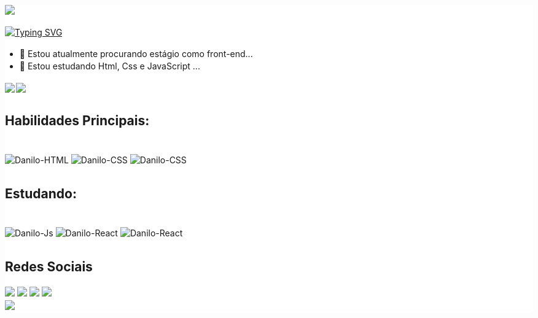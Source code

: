 <img width=100% src="https://capsule-render.vercel.app/api?type=waving&color=00bfbf&height=120&section=header"/>

[![Typing SVG](https://readme-typing-svg.herokuapp.com/?color=00bfbf&size=35&center=true&vCenter=true&width=1000&lines=Olá,+meu+nome+é+Danilo+Gonçalves+de+Aguiar+👋;Sou+do+Brasil,+SP;Eu+estudo+Ciência+da+Computação+na+Anhembi+Morumbi;Seja+Bem+Vindo!+:%29)](https://git.io/typing-svg)


- 🔭 Estou atualmente procurando estágio como front-end...
- 🌱 Estou estudando Html, Css e JavaScript ...

<div style="display: flex; gap: 2px; align-items: center;" align="center" >

  <a href="https://github.com/DaniloGAguiar">
    <img align="center" height="180em" src="https://github-readme-stats.vercel.app/api?username=DaniloGAguiar&show_icons=true&include_all_commits=true&count_private=true&bg_color=0E091B&title_color=00b2ff&text_color=ffffff&icon_color=ff2cdf&border_radius=15&border_color=00b2ff&count_private=true"/>
  </a>

  <a href="https://github.com/DaniloGAguiar">
    <img align="center" height="180em" src="https://github-readme-stats.vercel.app/api/top-langs/?username=DaniloGAguiar&layout=compact&langs_count=7&bg_color=0E091B&title_color=00b2ff&text_color=ffffff&icon_color=ff2cdf&border_radius=15&border_color=00b2ff&count_private=true"/>
  </a>
</div>
  
  ## Habilidades Principais:
<div style="display: inline_block"><br>
  <img align="center" alt="Danilo-HTML" height="30" width="40" src="https://raw.githubusercontent.com/devicons/devicon/master/icons/html5/html5-original.svg">
  <img align="center" alt="Danilo-CSS" height="30" width="40" src="https://raw.githubusercontent.com/devicons/devicon/master/icons/css3/css3-original.svg">
  <img align="center" alt="Danilo-CSS" height="35" width="40"
src="https://cdn.jsdelivr.net/gh/devicons/devicon/icons/bootstrap/bootstrap-original.svg">          
 </div>
  
   ## Estudando:
<div style="display: inline_block"><br>
  <img align="center" alt="Danilo-Js" height="30" width="40"
  src="https://cdn.jsdelivr.net/gh/devicons/devicon/icons/javascript/javascript-original.svg">     
  <img align="center" alt="Danilo-React" height="30" width="40" src="https://raw.githubusercontent.com/devicons/devicon/master/icons/react/react-original.svg">  
  <img align="center" alt="Danilo-React" height="30" width="40" src="https://cdn.jsdelivr.net/gh/devicons/devicon/icons/angularjs/angularjs-original.svg">
          
 </div>  
  
  ## Redes Sociais
  
  <div> 
  <a href="https://www.youtube.com/channel/UCIb9vlSnH96q_z_VP85HZyA" target="_blank"><img src="https://img.shields.io/badge/YouTube-FF0000?style=for-the-badge&logo=youtube&logoColor=white" target="_blank"></a>
 	<a href = "mailto:danilogagui@gmail.com"><img src="https://img.shields.io/badge/-Gmail-%23333?style=for-the-badge&logo=gmail&logoColor=white" target="_blank"></a>
  <a href="https://www.linkedin.com/in/danilogaguiar/" target="_blank"><img src="https://img.shields.io/badge/-LinkedIn-%230077B5?style=for-the-badge&logo=linkedin&logoColor=white" target="_blank"></a>
   <a href="https://twitter.com/DaniloGAguiar" target="_blank"><img src="https://img.shields.io/badge/Twitter-1DA1F2?style=for-the-badge&logo=twitter&logoColor=white" target="_blank"></a>    
 </div>
  
 <img width=100% src="https://capsule-render.vercel.app/api?type=waving&color=00bfbf&height=120&section=footer"/>

  
  
